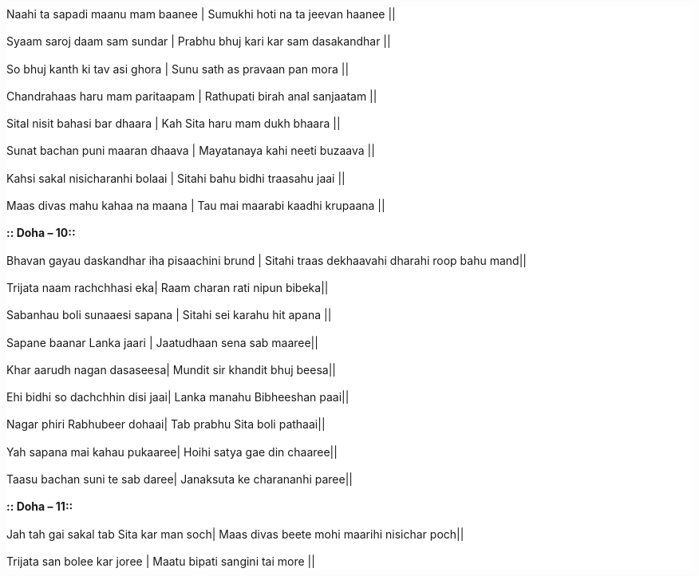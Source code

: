 Naahi ta sapadi maanu mam baanee |
 Sumukhi hoti na ta jeevan haanee ||

Syaam saroj daam sam sundar |
 Prabhu bhuj kari kar sam dasakandhar ||

So bhuj kanth ki tav asi ghora |
 Sunu sath as pravaan pan mora ||

Chandrahaas haru mam paritaapam |
 Rathupati birah anal sanjaatam ||

Sital nisit bahasi bar dhaara |
 Kah Sita haru mam dukh bhaara ||

Sunat bachan puni maaran dhaava |
 Mayatanaya kahi neeti buzaava ||

Kahsi sakal nisicharanhi bolaai |
 Sitahi bahu bidhi traasahu jaai ||

Maas divas mahu kahaa na maana |
 Tau mai maarabi kaadhi krupaana ||

**:: Doha – 10::**

Bhavan gayau daskandhar iha pisaachini brund |
 Sitahi traas dekhaavahi dharahi roop bahu mand||

Trijata naam rachchhasi eka|
 Raam charan rati nipun bibeka||

Sabanhau boli sunaaesi sapana |
 Sitahi sei karahu hit apana ||

Sapane baanar Lanka jaari |
 Jaatudhaan sena sab maaree||

Khar aarudh nagan dasaseesa|
 Mundit sir khandit bhuj beesa||

Ehi bidhi so dachchhin disi jaai|
 Lanka manahu Bibheeshan paai||

Nagar phiri Rabhubeer dohaai|
 Tab prabhu Sita boli pathaai||

Yah sapana mai kahau pukaaree|
 Hoihi satya gae din chaaree||

Taasu bachan suni te sab daree|
 Janaksuta ke charananhi paree||

**:: Doha – 11::**

Jah tah gai sakal tab Sita kar man soch|
 Maas divas beete mohi maarihi nisichar poch||

Trijata san bolee kar joree |
 Maatu bipati sangini tai more ||
